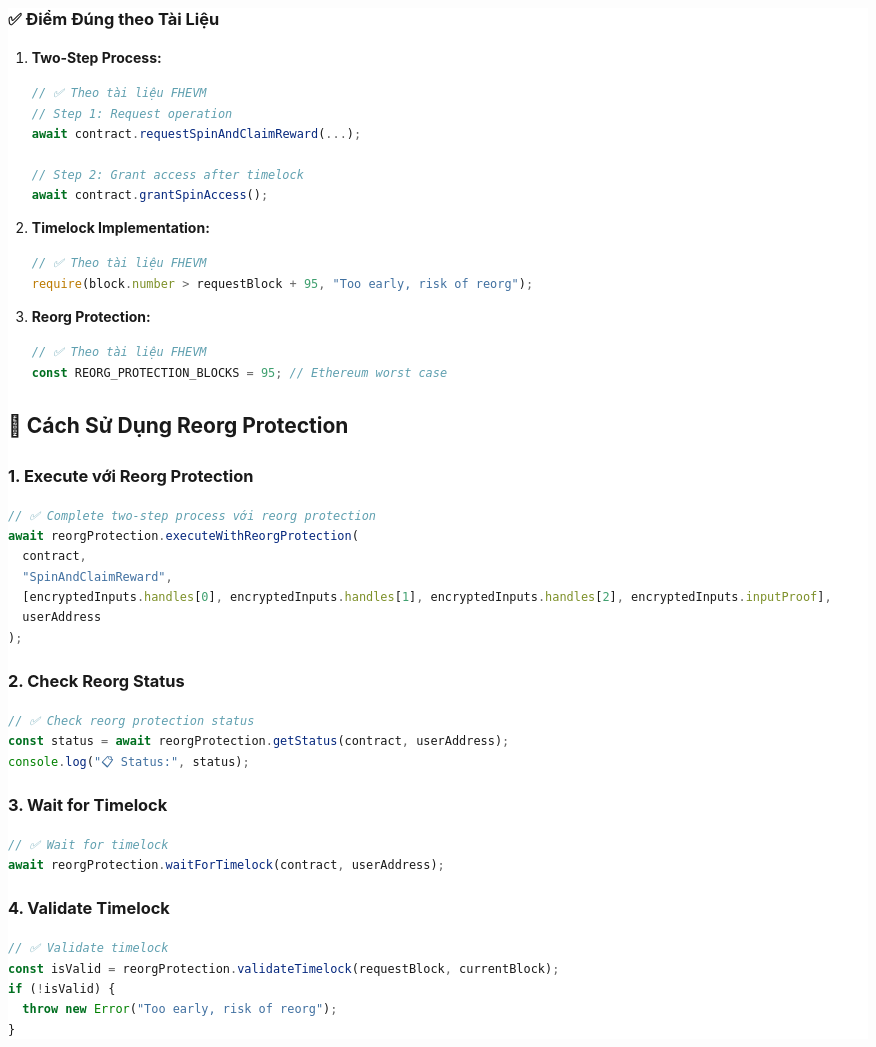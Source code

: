 ### ✅ **Điểm Đúng theo Tài Liệu**

1. **Two-Step Process:**
   ```typescript
   // ✅ Theo tài liệu FHEVM
   // Step 1: Request operation
   await contract.requestSpinAndClaimReward(...);
   
   // Step 2: Grant access after timelock
   await contract.grantSpinAccess();
   ```

2. **Timelock Implementation:**
   ```typescript
   // ✅ Theo tài liệu FHEVM
   require(block.number > requestBlock + 95, "Too early, risk of reorg");
   ```

3. **Reorg Protection:**
   ```typescript
   // ✅ Theo tài liệu FHEVM
   const REORG_PROTECTION_BLOCKS = 95; // Ethereum worst case
   ```

## 🔧 **Cách Sử Dụng Reorg Protection**

### 1. **Execute với Reorg Protection**
```typescript
// ✅ Complete two-step process với reorg protection
await reorgProtection.executeWithReorgProtection(
  contract,
  "SpinAndClaimReward",
  [encryptedInputs.handles[0], encryptedInputs.handles[1], encryptedInputs.handles[2], encryptedInputs.inputProof],
  userAddress
);
```

### 2. **Check Reorg Status**
```typescript
// ✅ Check reorg protection status
const status = await reorgProtection.getStatus(contract, userAddress);
console.log("📋 Status:", status);
```

### 3. **Wait for Timelock**
```typescript
// ✅ Wait for timelock
await reorgProtection.waitForTimelock(contract, userAddress);
```

### 4. **Validate Timelock**
```typescript
// ✅ Validate timelock
const isValid = reorgProtection.validateTimelock(requestBlock, currentBlock);
if (!isValid) {
  throw new Error("Too early, risk of reorg");
}
```
